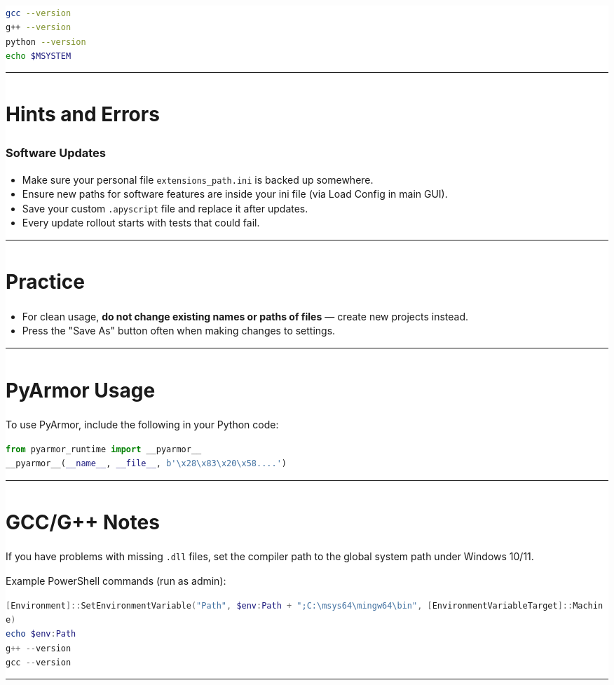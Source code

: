 ```bash
gcc --version
g++ --version
python --version
echo $MSYSTEM
```

---

# Hints and Errors

### Software Updates

- Make sure your personal file `extensions_path.ini` is backed up somewhere.
- Ensure new paths for software features are inside your ini file (via Load Config in main GUI).
- Save your custom `.apyscript` file and replace it after updates.
- Every update rollout starts with tests that could fail.
---

# Practice

- For clean usage, **do not change existing names or paths of files** — create new projects instead.
- Press the "Save As" button often when making changes to settings.

---

# PyArmor Usage

To use PyArmor, include the following in your Python code:

```python
from pyarmor_runtime import __pyarmor__
__pyarmor__(__name__, __file__, b'\x28\x83\x20\x58....')
```

---

# GCC/G++ Notes

If you have problems with missing `.dll` files, set the compiler path to the global system path under Windows 10/11.

Example PowerShell commands (run as admin):

```powershell
[Environment]::SetEnvironmentVariable("Path", $env:Path + ";C:\msys64\mingw64\bin", [EnvironmentVariableTarget]::Machine)
echo $env:Path
g++ --version
gcc --version
```

---
